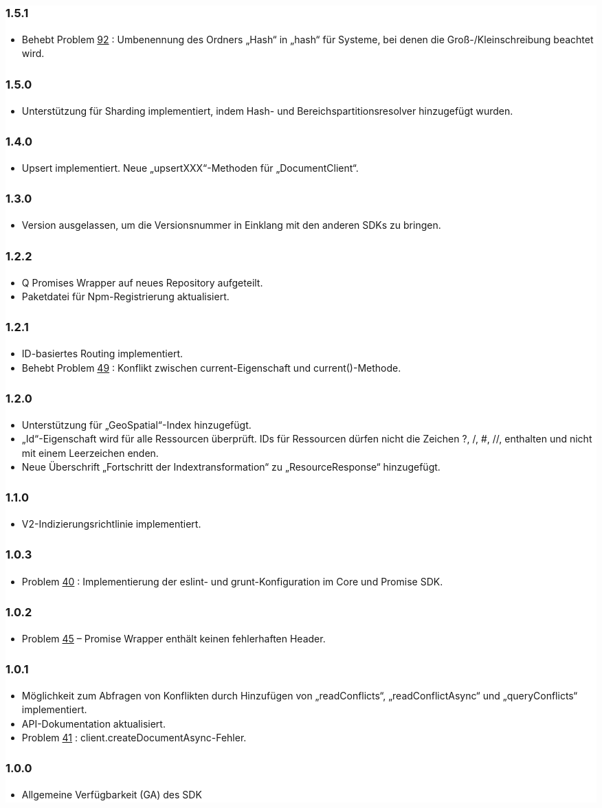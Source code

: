### <a name="1.5.1"/>1.5.1</a>
* Behebt Problem [92](https://github.com/Azure/azure-documentdb-node/issues/90) : Umbenennung des Ordners „Hash“ in „hash“ für Systeme, bei denen die Groß-/Kleinschreibung beachtet wird.

### <a name="1.5.0"/>1.5.0</a>
* Unterstützung für Sharding implementiert, indem Hash- und Bereichspartitionsresolver hinzugefügt wurden.

### <a name="1.4.0"/>1.4.0</a>
* Upsert implementiert. Neue „upsertXXX“-Methoden für „DocumentClient“.

### <a name="1.3.0"/>1.3.0</a>
* Version ausgelassen, um die Versionsnummer in Einklang mit den anderen SDKs zu bringen.

### <a name="1.2.2"/>1.2.2</a>
* Q Promises Wrapper auf neues Repository aufgeteilt.
* Paketdatei für Npm-Registrierung aktualisiert.

### <a name="1.2.1"/>1.2.1</a>
* ID-basiertes Routing implementiert.
* Behebt Problem [49](https://github.com/Azure/azure-documentdb-node/issues/49) : Konflikt zwischen current-Eigenschaft und current()-Methode.

### <a name="1.2.0"/>1.2.0</a>
* Unterstützung für „GeoSpatial“-Index hinzugefügt.
* „Id“-Eigenschaft wird für alle Ressourcen überprüft. IDs für Ressourcen dürfen nicht die Zeichen ?, /, #, &#47;&#47;, enthalten und nicht mit einem Leerzeichen enden.
* Neue Überschrift „Fortschritt der Indextransformation“ zu „ResourceResponse“ hinzugefügt.

### <a name="1.1.0"/>1.1.0</a>
* V2-Indizierungsrichtlinie implementiert.

### <a name="1.0.3"/>1.0.3</a>
* Problem [40](https://github.com/Azure/azure-documentdb-node/issues/40) : Implementierung der eslint- und grunt-Konfiguration im Core und Promise SDK.

### <a name="1.0.2"/>1.0.2</a>
* Problem [45](https://github.com/Azure/azure-documentdb-node/issues/45) – Promise Wrapper enthält keinen fehlerhaften Header.

### <a name="1.0.1"/>1.0.1</a>
* Möglichkeit zum Abfragen von Konflikten durch Hinzufügen von „readConflicts“, „readConflictAsync“ und „queryConflicts“ implementiert.
* API-Dokumentation aktualisiert.
* Problem [41](https://github.com/Azure/azure-documentdb-node/issues/41) : client.createDocumentAsync-Fehler.

### <a name="1.0.0"/>1.0.0</a>
* Allgemeine Verfügbarkeit (GA) des SDK
